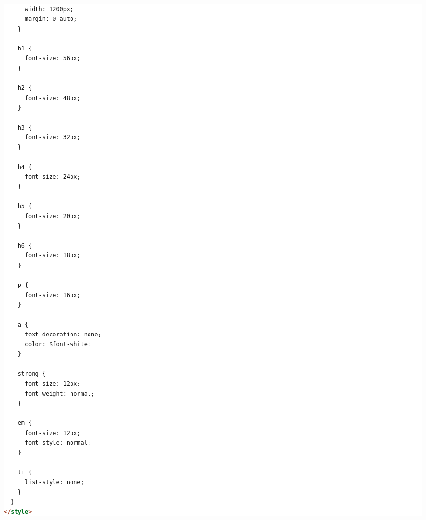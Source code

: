 ```html
      width: 1200px;
      margin: 0 auto;
    }
    
    h1 {
      font-size: 56px;
    }
    
    h2 {
      font-size: 48px;
    }
    
    h3 {
      font-size: 32px;
    }
    
    h4 {
      font-size: 24px;
    }
    
    h5 {
      font-size: 20px;
    }
    
    h6 {
      font-size: 18px;
    }
    
    p {
      font-size: 16px;
    }
    
    a {
      text-decoration: none;
      color: $font-white;
    }
    
    strong {
      font-size: 12px;
      font-weight: normal;
    }
    
    em {
      font-size: 12px;
      font-style: normal;
    }
    
    li {
      list-style: none;
    }
  }
</style>
```
